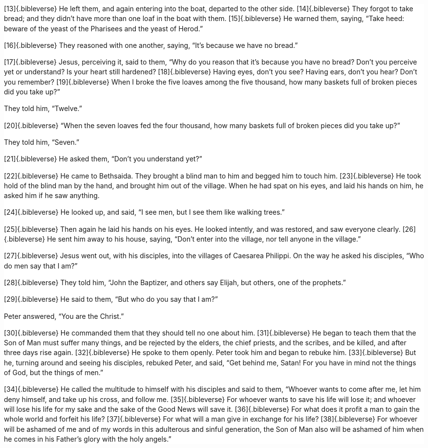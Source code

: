 [13]{.bibleverse} He left them, and again entering into the boat, departed to the other side. [14]{.bibleverse} They forgot to take bread; and they didn’t have more than one loaf in the boat with them. [15]{.bibleverse} He warned them, saying, “Take heed: beware of the yeast of the Pharisees and the yeast of Herod.” 

[16]{.bibleverse} They reasoned with one another, saying, “It’s because we have no bread.” 

[17]{.bibleverse} Jesus, perceiving it, said to them, “Why do you reason that it’s because you have no bread? Don’t you perceive yet or understand? Is your heart still hardened? [18]{.bibleverse} Having eyes, don’t you see? Having ears, don’t you hear? Don’t you remember? [19]{.bibleverse} When I broke the five loaves among the five thousand, how many baskets full of broken pieces did you take up?” 

They told him, “Twelve.” 

[20]{.bibleverse} “When the seven loaves fed the four thousand, how many baskets full of broken pieces did you take up?” 

They told him, “Seven.” 

[21]{.bibleverse} He asked them, “Don’t you understand yet?” 

[22]{.bibleverse} He came to Bethsaida. They brought a blind man to him and begged him to touch him. [23]{.bibleverse} He took hold of the blind man by the hand, and brought him out of the village. When he had spat on his eyes, and laid his hands on him, he asked him if he saw anything. 

[24]{.bibleverse} He looked up, and said, “I see men, but I see them like walking trees.” 

[25]{.bibleverse} Then again he laid his hands on his eyes. He looked intently, and was restored, and saw everyone clearly. [26]{.bibleverse} He sent him away to his house, saying, “Don’t enter into the village, nor tell anyone in the village.” 

[27]{.bibleverse} Jesus went out, with his disciples, into the villages of Caesarea Philippi. On the way he asked his disciples, “Who do men say that I am?” 

[28]{.bibleverse} They told him, “John the Baptizer, and others say Elijah, but others, one of the prophets.” 

[29]{.bibleverse} He said to them, “But who do you say that I am?” 

Peter answered, “You are the Christ.” 

[30]{.bibleverse} He commanded them that they should tell no one about him. [31]{.bibleverse} He began to teach them that the Son of Man must suffer many things, and be rejected by the elders, the chief priests, and the scribes, and be killed, and after three days rise again. [32]{.bibleverse} He spoke to them openly. Peter took him and began to rebuke him. [33]{.bibleverse} But he, turning around and seeing his disciples, rebuked Peter, and said, “Get behind me, Satan! For you have in mind not the things of God, but the things of men.” 

[34]{.bibleverse} He called the multitude to himself with his disciples and said to them, “Whoever wants to come after me, let him deny himself, and take up his cross, and follow me. [35]{.bibleverse} For whoever wants to save his life will lose it; and whoever will lose his life for my sake and the sake of the Good News will save it. [36]{.bibleverse} For what does it profit a man to gain the whole world and forfeit his life? [37]{.bibleverse} For what will a man give in exchange for his life? [38]{.bibleverse} For whoever will be ashamed of me and of my words in this adulterous and sinful generation, the Son of Man also will be ashamed of him when he comes in his Father’s glory with the holy angels.” 
